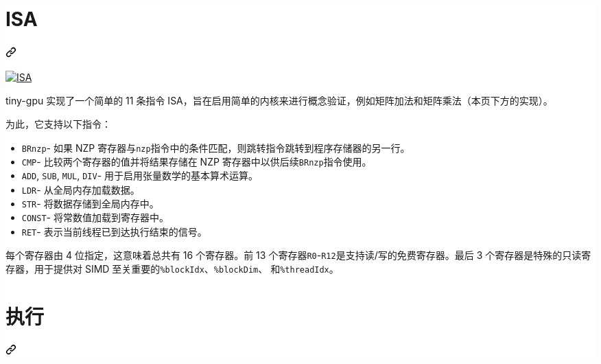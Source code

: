 <div class="markdown-heading" dir="auto"><h1 tabindex="-1" class="heading-element" dir="auto"><font style="vertical-align: inherit;"><font style="vertical-align: inherit;">ISA</font></font></h1><a id="user-content-isa" class="anchor" aria-label="永久链接：ISA" href="#isa"><svg class="octicon octicon-link" viewBox="0 0 16 16" version="1.1" width="16" height="16" aria-hidden="true"><path d="m7.775 3.275 1.25-1.25a3.5 3.5 0 1 1 4.95 4.95l-2.5 2.5a3.5 3.5 0 0 1-4.95 0 .751.751 0 0 1 .018-1.042.751.751 0 0 1 1.042-.018 1.998 1.998 0 0 0 2.83 0l2.5-2.5a2.002 2.002 0 0 0-2.83-2.83l-1.25 1.25a.751.751 0 0 1-1.042-.018.751.751 0 0 1-.018-1.042Zm-4.69 9.64a1.998 1.998 0 0 0 2.83 0l1.25-1.25a.751.751 0 0 1 1.042.018.751.751 0 0 1 .018 1.042l-1.25 1.25a3.5 3.5 0 1 1-4.95-4.95l2.5-2.5a3.5 3.5 0 0 1 4.95 0 .751.751 0 0 1-.018 1.042.751.751 0 0 1-1.042.018 1.998 1.998 0 0 0-2.83 0l-2.5 2.5a1.998 1.998 0 0 0 0 2.83Z"></path></svg></a></div>
<p dir="auto"><a target="_blank" rel="noopener noreferrer" href="/adam-maj/tiny-gpu/blob/master/docs/images/isa.png"><img src="/adam-maj/tiny-gpu/raw/master/docs/images/isa.png" alt="ISA" style="max-width: 100%;"></a></p>
<p dir="auto"><font style="vertical-align: inherit;"><font style="vertical-align: inherit;">tiny-gpu 实现了一个简单的 11 条指令 ISA，旨在启用简单的内核来进行概念验证，例如矩阵加法和矩阵乘法（本页下方的实现）。</font></font></p>
<p dir="auto"><font style="vertical-align: inherit;"><font style="vertical-align: inherit;">为此，它支持以下指令：</font></font></p>
<ul dir="auto">
<li><code>BRnzp</code><font style="vertical-align: inherit;"><font style="vertical-align: inherit;">- 如果 NZP 寄存器与</font></font><code>nzp</code><font style="vertical-align: inherit;"><font style="vertical-align: inherit;">指令中的条件匹配，则跳转指令跳转到程序存储器的另一行。</font></font></li>
<li><code>CMP</code><font style="vertical-align: inherit;"><font style="vertical-align: inherit;">- 比较两个寄存器的值并将结果存储在 NZP 寄存器中以供后续</font></font><code>BRnzp</code><font style="vertical-align: inherit;"><font style="vertical-align: inherit;">指令使用。</font></font></li>
<li><code>ADD</code><font style="vertical-align: inherit;"><font style="vertical-align: inherit;">, </font></font><code>SUB</code><font style="vertical-align: inherit;"><font style="vertical-align: inherit;">, </font></font><code>MUL</code><font style="vertical-align: inherit;"><font style="vertical-align: inherit;">, </font></font><code>DIV</code><font style="vertical-align: inherit;"><font style="vertical-align: inherit;">- 用于启用张量数学的基本算术运算。</font></font></li>
<li><code>LDR</code><font style="vertical-align: inherit;"><font style="vertical-align: inherit;">- 从全局内存加载数据。</font></font></li>
<li><code>STR</code><font style="vertical-align: inherit;"><font style="vertical-align: inherit;">- 将数据存储到全局内存中。</font></font></li>
<li><code>CONST</code><font style="vertical-align: inherit;"><font style="vertical-align: inherit;">- 将常数值加载到寄存器中。</font></font></li>
<li><code>RET</code><font style="vertical-align: inherit;"><font style="vertical-align: inherit;">- 表示当前线程已到达执行结束的信号。</font></font></li>
</ul>
<p dir="auto"><font style="vertical-align: inherit;"><font style="vertical-align: inherit;">每个寄存器由 4 位指定，这意味着总共有 16 个寄存器。前 13 个寄存器</font></font><code>R0</code><font style="vertical-align: inherit;"><font style="vertical-align: inherit;">-</font></font><code>R12</code><font style="vertical-align: inherit;"><font style="vertical-align: inherit;">是支持读/写的免费寄存器。最后 3 个寄存器是特殊的只读寄存器，用于提供对 SIMD 至关重要的</font></font><code>%blockIdx</code><font style="vertical-align: inherit;"><font style="vertical-align: inherit;">、</font></font><code>%blockDim</code><font style="vertical-align: inherit;"><font style="vertical-align: inherit;">、 和</font></font><code>%threadIdx</code><font style="vertical-align: inherit;"><font style="vertical-align: inherit;">。</font></font></p>
<div class="markdown-heading" dir="auto"><h1 tabindex="-1" class="heading-element" dir="auto"><font style="vertical-align: inherit;"><font style="vertical-align: inherit;">执行</font></font></h1><a id="user-content-execution" class="anchor" aria-label="永久链接：执行" href="#execution"><svg class="octicon octicon-link" viewBox="0 0 16 16" version="1.1" width="16" height="16" aria-hidden="true"><path d="m7.775 3.275 1.25-1.25a3.5 3.5 0 1 1 4.95 4.95l-2.5 2.5a3.5 3.5 0 0 1-4.95 0 .751.751 0 0 1 .018-1.042.751.751 0 0 1 1.042-.018 1.998 1.998 0 0 0 2.83 0l2.5-2.5a2.002 2.002 0 0 0-2.83-2.83l-1.25 1.25a.751.751 0 0 1-1.042-.018.751.751 0 0 1-.018-1.042Zm-4.69 9.64a1.998 1.998 0 0 0 2.83 0l1.25-1.25a.751.751 0 0 1 1.042.018.751.751 0 0 1 .018 1.042l-1.25 1.25a3.5 3.5 0 1 1-4.95-4.95l2.5-2.5a3.5 3.5 0 0 1 4.95 0 .751.751 0 0 1-.018 1.042.751.751 0 0 1-1.042.018 1.998 1.998 0 0 0-2.83 0l-2.5 2.5a1.998 1.998 0 0 0 0 2.83Z"></path></svg></a></div>